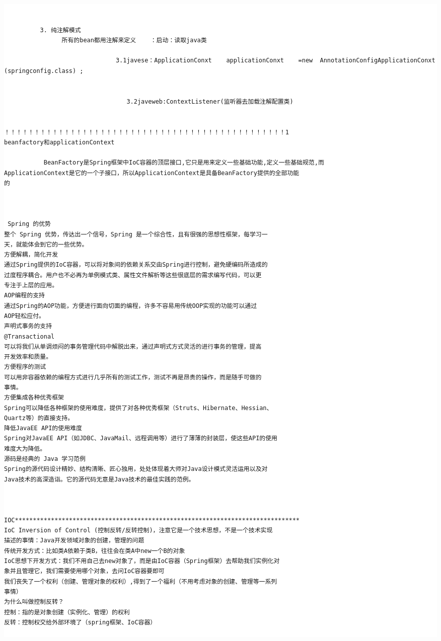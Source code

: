 ~~~~~~~~~~~~~~~~~~~~~~~~~~~~~~~~~~~~~~~~~~~~~~~~~~~~~~~~~~~~~~~~~~~~~~~~~~~~~~~~~~~~~~~~~~~~~~~~~~~~~~~
                      
           
          3. 纯注解模式
                所有的bean都用注解来定义    ：启动：读取java类

                               3.1javese：ApplicationConxt    applicationConxt    =new  AnnotationConfigApplicationConxt (springconfig.class) ;  

                                                                                                          
                                  3.2javeweb:ContextListener(监听器去加载注解配置类)


！！！！！！！！！！！！！！！！！！！！！！！！！！！！！！！！！！！！！！！！！！！！！！！1
beanfactory和applicationContext

           BeanFactory是Spring框架中IoC容器的顶层接⼝,它只是⽤来定义⼀些基础功能,定义⼀些基础规范,⽽
ApplicationContext是它的⼀个⼦接⼝，所以ApplicationContext是具备BeanFactory提供的全部功能
的



 Spring 的优势
整个 Spring 优势，传达出⼀个信号，Spring 是⼀个综合性，且有很强的思想性框架，每学习⼀
天，就能体会到它的⼀些优势。
⽅便解耦，简化开发
通过Spring提供的IoC容器，可以将对象间的依赖关系交由Spring进⾏控制，避免硬编码所造成的
过度程序耦合。⽤户也不必再为单例模式类、属性⽂件解析等这些很底层的需求编写代码，可以更
专注于上层的应⽤。
AOP编程的⽀持
通过Spring的AOP功能，⽅便进⾏⾯向切⾯的编程，许多不容易⽤传统OOP实现的功能可以通过
AOP轻松应付。
声明式事务的⽀持
@Transactional
可以将我们从单调烦闷的事务管理代码中解脱出来，通过声明式⽅式灵活的进⾏事务的管理，提⾼
开发效率和质量。
⽅便程序的测试
可以⽤⾮容器依赖的编程⽅式进⾏⼏乎所有的测试⼯作，测试不再是昂贵的操作，⽽是随⼿可做的
事情。
⽅便集成各种优秀框架
Spring可以降低各种框架的使⽤难度，提供了对各种优秀框架（Struts、Hibernate、Hessian、
Quartz等）的直接⽀持。
降低JavaEE API的使⽤难度
Spring对JavaEE API（如JDBC、JavaMail、远程调⽤等）进⾏了薄薄的封装层，使这些API的使⽤
难度⼤为降低。
源码是经典的 Java 学习范例
Spring的源代码设计精妙、结构清晰、匠⼼独⽤，处处体现着⼤师对Java设计模式灵活运⽤以及对
Java技术的⾼深造诣。它的源代码⽆意是Java技术的最佳实践的范例。



IOC*******************************************************************************
IoC Inversion of Control (控制反转/反转控制)，注意它是⼀个技术思想，不是⼀个技术实现
描述的事情：Java开发领域对象的创建，管理的问题
传统开发⽅式：⽐如类A依赖于类B，往往会在类A中new⼀个B的对象
IoC思想下开发⽅式：我们不⽤⾃⼰去new对象了，⽽是由IoC容器（Spring框架）去帮助我们实例化对
象并且管理它，我们需要使⽤哪个对象，去问IoC容器要即可
我们丧失了⼀个权利（创建、管理对象的权利）,得到了⼀个福利（不⽤考虑对象的创建、管理等⼀系列
事情）
为什么叫做控制反转？
控制：指的是对象创建（实例化、管理）的权利
反转：控制权交给外部环境了（spring框架、IoC容器）


~~~~~~~~~~~~~~~~~~~~~~~~~~~~~~~~~~~~~~~~~~~~~~~~~~~~~~~~~~~~~~~~~~~~~~~~~~~~~~~~~~~~~~~~~~~~~~~~~~~~~~~